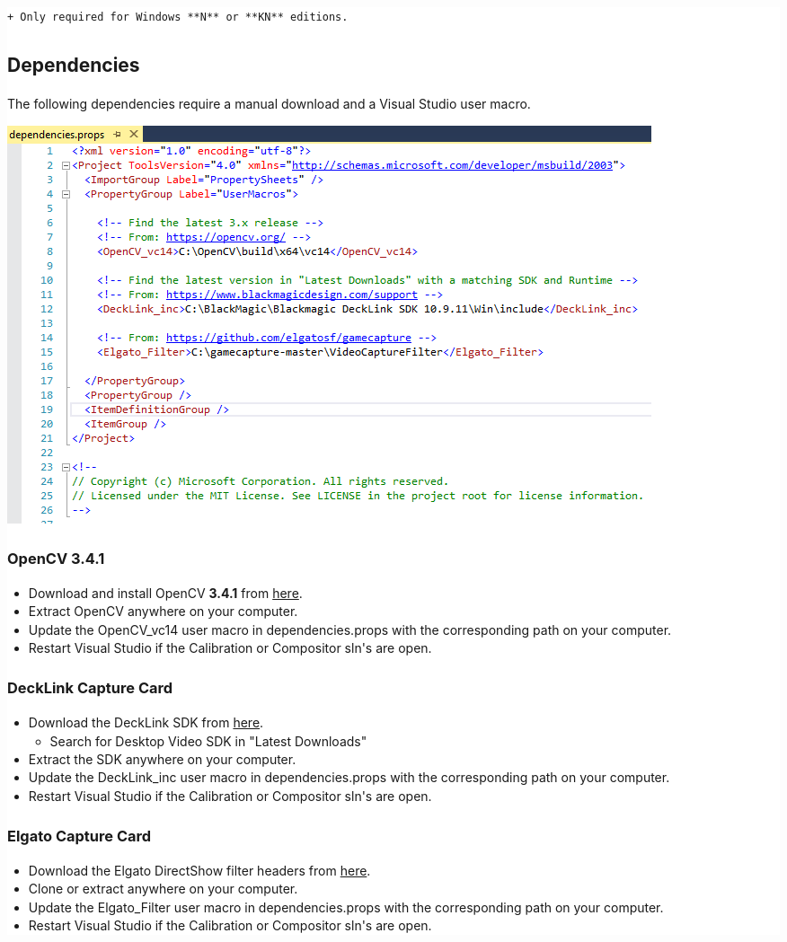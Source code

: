     + Only required for Windows **N** or **KN** editions.

## Dependencies
The following dependencies require a manual download and a Visual Studio user macro.

![Dependencies](./DocumentationImages/dependencies.png)

### OpenCV 3.4.1
+ Download and install OpenCV **3.4.1** from [here](http://opencv.org/releases.html).
+ Extract OpenCV anywhere on your computer.
+ Update the OpenCV_vc14 user macro in dependencies.props with the corresponding path on your computer.
+ Restart Visual Studio if the Calibration or Compositor sln's are open.

### DeckLink Capture Card
+ Download the DeckLink SDK from [here](https://www.blackmagicdesign.com/support).
    + Search for Desktop Video SDK in "Latest Downloads"
+ Extract the SDK anywhere on your computer.
+ Update the DeckLink_inc user macro in dependencies.props with the corresponding path on your computer.
+ Restart Visual Studio if the Calibration or Compositor sln's are open.

### Elgato Capture Card
+ Download the Elgato DirectShow filter headers from [here](https://github.com/elgatosf/gamecapture).
+ Clone or extract anywhere on your computer.
+ Update the Elgato_Filter user macro in dependencies.props with the corresponding path on your computer.
+ Restart Visual Studio if the Calibration or Compositor sln's are open.
